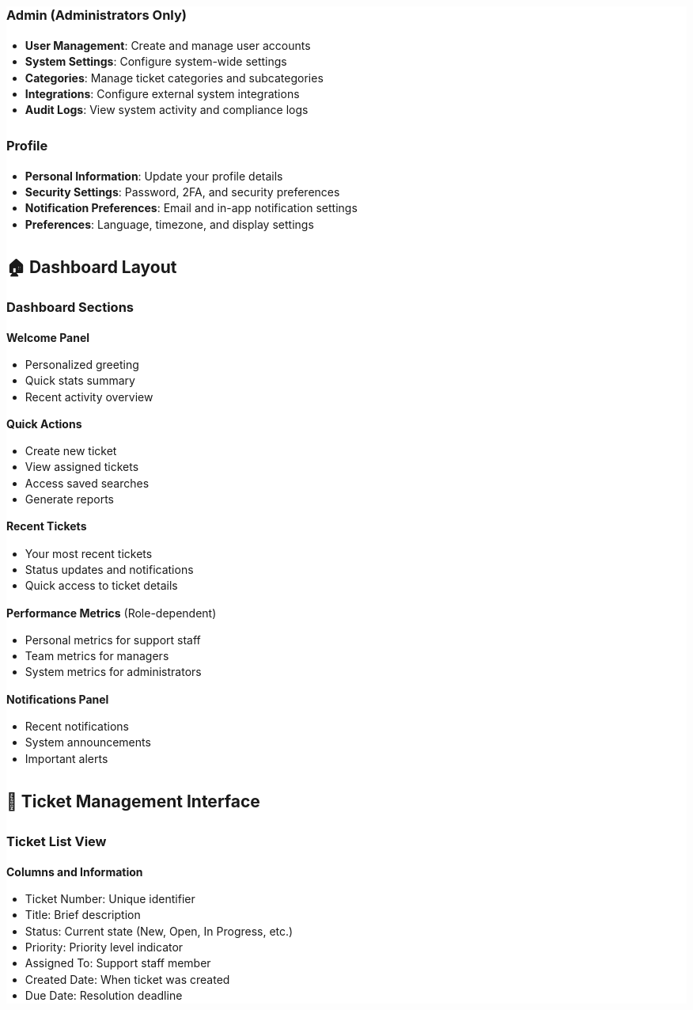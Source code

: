 ### Admin (Administrators Only)
- **User Management**: Create and manage user accounts
- **System Settings**: Configure system-wide settings
- **Categories**: Manage ticket categories and subcategories
- **Integrations**: Configure external system integrations
- **Audit Logs**: View system activity and compliance logs

### Profile
- **Personal Information**: Update your profile details
- **Security Settings**: Password, 2FA, and security preferences
- **Notification Preferences**: Email and in-app notification settings
- **Preferences**: Language, timezone, and display settings

## 🏠 Dashboard Layout

### Dashboard Sections

**Welcome Panel**
- Personalized greeting
- Quick stats summary
- Recent activity overview

**Quick Actions**
- Create new ticket
- View assigned tickets
- Access saved searches
- Generate reports

**Recent Tickets**
- Your most recent tickets
- Status updates and notifications
- Quick access to ticket details

**Performance Metrics** (Role-dependent)
- Personal metrics for support staff
- Team metrics for managers
- System metrics for administrators

**Notifications Panel**
- Recent notifications
- System announcements
- Important alerts

## 🎫 Ticket Management Interface

### Ticket List View

**Columns and Information**
- Ticket Number: Unique identifier
- Title: Brief description
- Status: Current state (New, Open, In Progress, etc.)
- Priority: Priority level indicator
- Assigned To: Support staff member
- Created Date: When ticket was created
- Due Date: Resolution deadline
